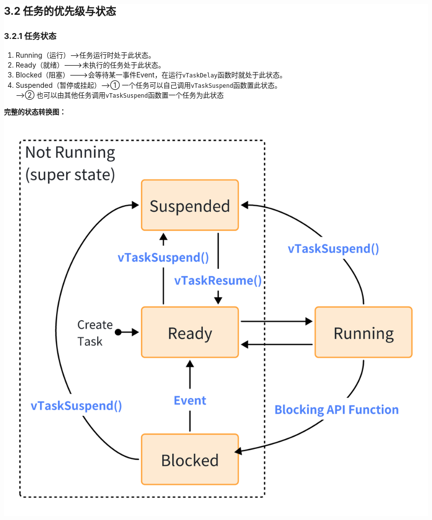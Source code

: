 ## 3.2 任务的优先级与状态

### 3.2.1 任务状态

1. Running（运行）-->任务运行时处于此状态。
2. Ready（就绪）--->未执行的任务处于此状态。
3. Blocked（阻塞）--->会等待某一事件Event，在运行`vTaskDelay`函数时就处于此状态。
4. Suspended（暂停或挂起）-->① 一个任务可以自己调用`vTaskSuspend`函数置此状态。  
                                                  -->② 也可以由其他任务调用`vTaskSuspend`函数置一个任务为此状态

 **完整的状态转换图：**

![image-20250112135428803](3.%E4%BB%BB%E5%8A%A1%E7%AE%A1%E7%90%86/image-20250112135428803.png)
